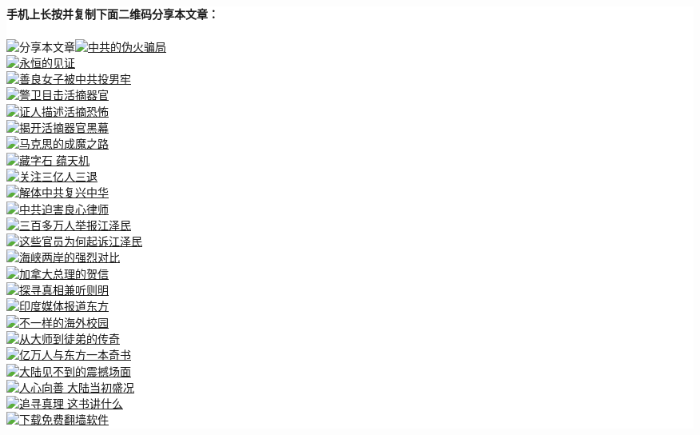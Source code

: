 <strong>手机上长按并复制下面二维码分享本文章：</strong><br><br><img src="https://chart.apis.google.com/chart?cht=qr&chs=240x240&choe=UTF-8&chld=M|2&chl=https://github.com/19920513/djy/blob/master/gb/23/5/21/n14001380.md%231" title="分享本文章"></td><td VALIGN=TOP><a href="https://github.com/19920513/djy/blob/master/gb/16/1/21/n4622075.md?dfh#1" target="_blank"><img src="https://raw.githubusercontent.com/19920513/djy/master/gb/300/wei-f1.jpg" title="中共的伪火骗局"  alt="中共的伪火骗局"></a><br><a href="https://github.com/19920513/www/blob/master/README.md?dfh#9" target="_blank"><img src="https://raw.githubusercontent.com/19920513/djy/master/gb/300/yong-h.jpg" title="永恒的见证"  alt="永恒的见证"></a><br><a href="https://github.com/19920513/djy/blob/master/gb/13/9/29/n3974789.md?dfh#1" target="_blank"><img src="https://raw.githubusercontent.com/19920513/djy/master/gb/300/shang-lnz.jpg" title="善良女子被中共投男牢"  alt="善良女子被中共投男牢"></a><br><a href="https://github.com/19920513/djy/blob/master/gb/16/3/16/n4663449.md?dfh#1" target="_blank"><img src="https://raw.githubusercontent.com/19920513/djy/master/gb/300/huo-z3.jpg" title="警卫目击活摘器官"  alt="警卫目击活摘器官"></a><br><a href="https://github.com/19920513/djy/blob/master/gb/16/8/7/n8177641.md?dfh#1" target="_blank"><img src="https://raw.githubusercontent.com/19920513/djy/master/gb/300/huo-z4.jpg" title="证人描述活摘恐怖"  alt="证人描述活摘恐怖"></a><br><a href="https://github.com/19920513/djy/blob/master/gb/10/4/19/n2881569.md?dfh#1" target="_blank"><img src="https://raw.githubusercontent.com/19920513/djy/master/gb/300/huo-z1.jpg" title="揭开活摘器官黑幕"  alt="揭开活摘器官黑幕"></a><br><a href="https://github.com/19920513/djy/blob/master/gb/10/11/7/n3077476.md?dfh#1" target="_blank"><img src="https://raw.githubusercontent.com/19920513/djy/master/gb/300/ma-ks.jpg" title="马克思的成魔之路"  alt="马克思的成魔之路"></a><br><a href="https://github.com/19920513/djy/blob/master/gb/14/6/9/n4173977.md?dfh#1" target="_blank"><img src="https://raw.githubusercontent.com/19920513/djy/master/gb/300/chang-zs.jpg" title="藏字石 蕴天机"  alt="藏字石 蕴天机"></a><br><a href="https://github.com/19920513/djy/blob/master/gb/18/5/10/n10381511.md?dfh#1" target="_blank"><img src="https://raw.githubusercontent.com/19920513/djy/master/gb/300/st1.jpg" title="关注三亿人三退"  alt="关注三亿人三退"></a><br><a href="https://github.com/19920513/djy/blob/master/gb/18/3/21/n10237682.md?dfh#1" target="_blank"><img src="https://raw.githubusercontent.com/19920513/djy/master/gb/300/jie-t.jpg" title="解体中共复兴中华"  alt="解体中共复兴中华"></a><br><a href="https://github.com/19920513/djy/blob/master/gb/9/2/9/n2422991.md?dfh#1" target="_blank"><img src="https://raw.githubusercontent.com/19920513/djy/master/gb/300/gao-zs.jpg" title="中共迫害良心律师"  alt="中共迫害良心律师"></a><br><a href="https://github.com/19920513/djy/blob/master/gb/18/12/9/n10900044.md?dfh#1" target="_blank"><img src="https://raw.githubusercontent.com/19920513/djy/master/gb/300/sj1.jpg" title="三百多万人举报江泽民"  alt="三百多万人举报江泽民"></a><br><a href="https://github.com/19920513/djy/blob/master/gb/18/8/28/n10672014.md?dfh#1" target="_blank"><img src="https://raw.githubusercontent.com/19920513/djy/master/gb/300/sj2.jpg" title="这些官员为何起诉江泽民"  alt="这些官员为何起诉江泽民"></a><br><a href="https://github.com/19920513/djy/blob/master/gb/8/12/18/n2367165.md?dfh#1" target="_blank"><img src="https://raw.githubusercontent.com/19920513/djy/master/gb/300/liangan.jpg" title="海峡两岸的强烈对比"  alt="海峡两岸的强烈对比"></a><br><a href="https://github.com/19920513/djy/blob/master/gb/15/12/10/n4593139.md?dfh#1" target="_blank"><img src="https://raw.githubusercontent.com/19920513/djy/master/gb/300/jia-ndzl.jpg" title="加拿大总理的贺信"  alt="加拿大总理的贺信"></a><br><a href="https://github.com/19920513/djy/blob/master/gb/11/6/17/n3289382.md?dfh#1" target="_blank"><img src="https://raw.githubusercontent.com/19920513/djy/master/gb/300/xiao-wd.jpg" title="探寻真相兼听则明"  alt="探寻真相兼听则明"></a><br><a href="https://github.com/19920513/djy/blob/master/gb/18/10/27/n10812623.md?dfh#1" target="_blank"><img src="https://raw.githubusercontent.com/19920513/djy/master/gb/300/yindu.jpg" title="印度媒体报道东方"  alt="印度媒体报道东方"></a><br><a href="https://github.com/19920513/djy/blob/master/gb/18/6/9/n10469652.md?dfh#1" target="_blank"><img src="https://raw.githubusercontent.com/19920513/djy/master/gb/300/xie-j.jpg" title="不一样的海外校园"  alt="不一样的海外校园"></a><br><a href="https://github.com/19920513/djy/blob/master/gb/7/4/5/n1669415.md?dfh#1" target="_blank"><img src="https://raw.githubusercontent.com/19920513/djy/master/gb/300/li-up.jpg" title="从大师到徒弟的传奇"  alt="从大师到徒弟的传奇"></a><br><a href="https://github.com/19920513/djy/blob/master/gb/17/5/26/n9191512.md?dfh#1" target="_blank"><img src="https://raw.githubusercontent.com/19920513/djy/master/gb/300/zfl2.jpg" title="亿万人与东方一本奇书"  alt="亿万人与东方一本奇书"></a><br><a href="https://github.com/19920513/djy/blob/master/gb/13/11/27/n4020290.md?dfh#1" target="_blank"><img src="https://raw.githubusercontent.com/19920513/djy/master/gb/300/zhen-h.jpg" title="大陆见不到的震撼场面"  alt="大陆见不到的震撼场面"></a><br><a href="https://github.com/19920513/djy/blob/master/gb/15/7/17/n4482910.md?dfh#1" target="_blank"><img src="https://raw.githubusercontent.com/19920513/djy/master/gb/300/dalu-sk.jpg" title="人心向善 大陆当初盛况"  alt="人心向善 大陆当初盛况"></a><br><a href="https://github.com/19920513/djy/blob/master/gb/19/1/5/n10955468.md?dfh#1" target="_blank"><img src="https://raw.githubusercontent.com/19920513/djy/master/gb/300/zfl1.jpg" title="追寻真理 这书讲什么"  alt="追寻真理 这书讲什么"></a><br><a href="https://github.com/19920513/www/blob/master/README.md?dfh#1" target="_blank"><img src="https://raw.githubusercontent.com/19920513/djy/master/gb/300/fq1.jpg" title="下载免费翻墙软件"  alt="下载免费翻墙软件"></a><br></td></tr></table>
